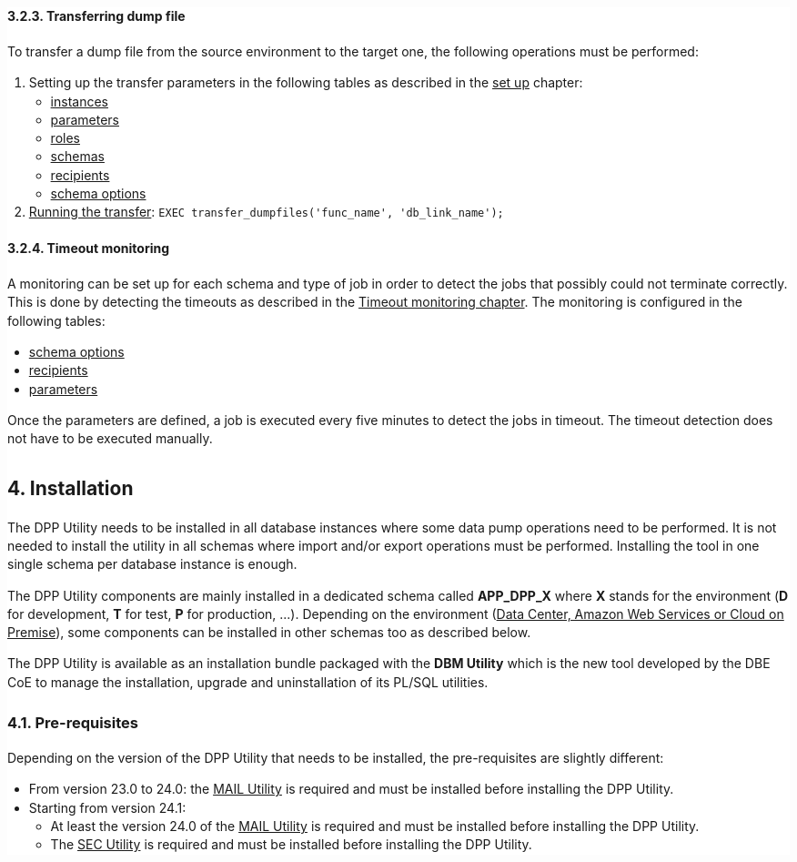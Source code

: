 #### 3.2.3. Transferring dump file

To transfer a dump file from the source environment to the target one, the following operations must be performed:

1. Setting up the transfer parameters in the following tables as described in the [set up](#53-transferring-dump-file) chapter:
    - [instances](#5311-dpp_instances---database-instance)
    - [parameters](#5312-dpp_parameters---general-parameters)
    - [roles](#5313-dpp_roles---database-role)
    - [schemas](#5314-dpp_schemas---schemas)
    - [recipients](#5315-dpp_recipients---mail-recipients)
    - [schema options](#5316-dpp_schema_options---schema-options)
2. [Running the transfer](#532-running-the-transfer): `EXEC transfer_dumpfiles('func_name', 'db_link_name');`

#### 3.2.4. Timeout monitoring

A monitoring can be set up for each schema and type of job in order to detect the jobs that possibly could not terminate correctly. This is done by detecting the timeouts as described in the [Timeout monitoring chapter](#54-timeout-monitoring). The monitoring is configured in the following tables:

- [schema options](#5411-dpp_schema_options---schema-options)
- [recipients](#5412-dpp_recipients---mail-recipients)
- [parameters](#5413-dpp_parameters---general-parameters)

Once the parameters are defined, a job is executed every five minutes to detect the jobs in timeout. The timeout detection does not have to be executed manually.

## 4. Installation

The DPP Utility needs to be installed in all database instances where some data pump operations need to be performed. It is not needed to install the utility in all schemas where import and/or export operations must be performed. Installing the tool in one single schema per database instance is enough.

The DPP Utility components are mainly installed in a dedicated schema called **APP_DPP_X** where **X** stands for the environment (**D** for development, **T** for test, **P** for production, ...). Depending on the environment ([Data Center, Amazon Web Services or Cloud on Premise](#44-database-schemas-and-environments)), some components can be installed in other schemas too as described below.

The DPP Utility is available as an installation bundle packaged with the **DBM Utility** which is the new tool developed by the DBE CoE to manage the installation, upgrade and uninstallation of its PL/SQL utilities.

### 4.1. Pre-requisites

Depending on the version of the DPP Utility that needs to be installed, the pre-requisites are slightly different:

- From version 23.0 to 24.0: the [MAIL Utility](https://webgate.ec.europa.eu/fpfis/wikis/pages/viewpage.action?spaceKey=BONEAS&title=Mail+Utility) is required and must be installed before installing the DPP Utility.
- Starting from version 24.1:
  - At least the version 24.0 of the [MAIL Utility](https://webgate.ec.europa.eu/fpfis/wikis/pages/viewpage.action?spaceKey=BONEAS&title=Mail+Utility) is required and must be installed before installing the DPP Utility.
  - The [SEC Utility](https://webgate.ec.europa.eu/fpfis/wikis/display/BONEAS/DBECoE+Portfolio#DBECoEPortfolio-SECUtility) is required and must be installed before installing the DPP Utility.
